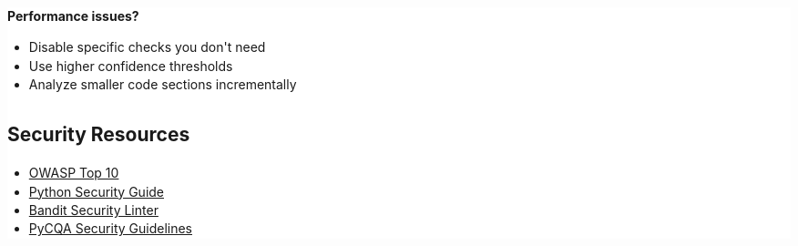 **Performance issues?**
- Disable specific checks you don't need
- Use higher confidence thresholds
- Analyze smaller code sections incrementally

## Security Resources

- [OWASP Top 10](https://owasp.org/www-project-top-ten/)
- [Python Security Guide](https://python-security.readthedocs.io/)
- [Bandit Security Linter](https://bandit.readthedocs.io/)
- [PyCQA Security Guidelines](https://github.com/PyCQA)
